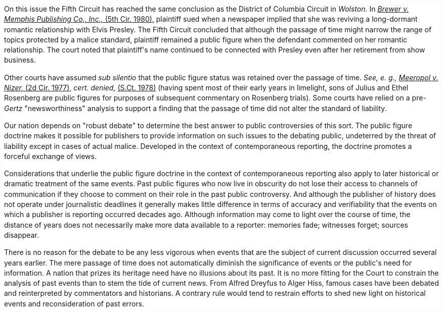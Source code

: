On this issue the Fifth Circuit has reached the same conclusion as the
District of Columbia Circuit in *Wolston.* In [*Brewer v. Memphis
Publishing Co., Inc.,* (5th Cir. 1980),](http://scholar.google.com/scholar_case?case=3470754345585952877&q=street+v.+national+broadcasting+co&hl=en&as_sdt=6,28&scilh=0)
plaintiff sued when a newspaper implied that she was reviving a
long-dormant romantic relationship with Elvis Presley. The Fifth Circuit
concluded that although the passage of time might narrow the range of
topics protected by a malice standard, plaintiff remained a public
figure when the defendant commented on her romantic relationship. The
court noted that plaintiff's name continued to be connected with Presley
even after her retirement from show business.

Other courts have assumed *sub silentio* that the public figure status
was retained over the passage of time. *See, e. g.,* [*Meeropol v. Nizer,* (2d Cir. 1977),](http://scholar.google.com/scholar_case?case=15243536244801528103&q=street+v.+national+broadcasting+co&hl=en&as_sdt=6,28&scilh=0)
*cert. denied,* [(S.Ct. 1978)](http://scholar.google.com/scholar_case?about=1891215749533979497&q=street+v.+national+broadcasting+co&hl=en&as_sdt=6,28&scilh=0)
(having spent most of their early years in limelight, sons of Julius and
Ethel Rosenberg are public figures for purposes of subsequent commentary
on Rosenberg trials). Some courts have relied on a pre-*Gertz*
"newsworthiness" analysis to support a finding that the passage of time
did not alter the standard of liability. 

Our nation depends on "robust debate" to determine the best answer to
public controversies of this sort. The public figure
doctrine makes it possible for publishers to provide information on such
issues to the debating public, undeterred by the threat of liability
except in cases of actual malice. Developed in the context
of contemporaneous reporting, the doctrine promotes a forceful exchange
of views.

Considerations that underlie the public figure doctrine in the context
of contemporaneous reporting also apply to later historical or dramatic
treatment of the same events. Past public figures who now live in
obscurity do not lose their access to channels of communication if they
choose to comment on their role in the past public controversy. And
although the publisher of history does not operate under journalistic
deadlines it generally makes little difference in terms of accuracy and
verifiability that the events on which a publisher is reporting occurred
decades ago. Although information may come to light over the course of
time, the distance of years does not necessarily make more data
available to a reporter: memories fade; witnesses forget; sources
disappear.

There is no reason for the debate to be any less vigorous when events
that are the subject of current discussion occurred several years
earlier. The mere passage of time does not automatically diminish the
significance of events or the public's need for information. A nation
that prizes its heritage need have no illusions about its past. It is no
more fitting for the Court to constrain the analysis of past events than
to stem the tide of current news. From Alfred Dreyfus to Alger Hiss,
famous cases have been debated and reinterpreted by commentators and
historians. A contrary rule would tend to restrain efforts to shed new
light on historical events and reconsideration of past errors.
